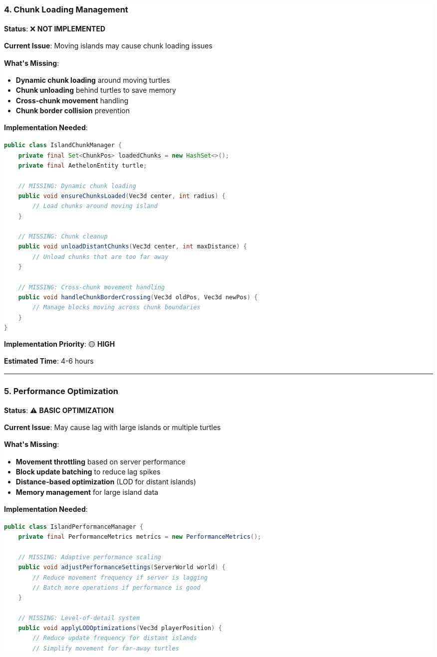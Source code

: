 
### **4. Chunk Loading Management**
**Status**: ❌ **NOT IMPLEMENTED**

**Current Issue**: Moving islands may cause chunk loading issues

**What's Missing**:
- **Dynamic chunk loading** around moving turtles
- **Chunk unloading** behind turtles to save memory
- **Cross-chunk movement** handling
- **Chunk border collision** prevention

**Implementation Needed**:
```java
public class IslandChunkManager {
    private final Set<ChunkPos> loadedChunks = new HashSet<>();
    private final AethelonEntity turtle;
    
    // MISSING: Dynamic chunk loading
    public void ensureChunksLoaded(Vec3d center, int radius) {
        // Load chunks around moving island
    }
    
    // MISSING: Chunk cleanup
    public void unloadDistantChunks(Vec3d center, int maxDistance) {
        // Unload chunks that are too far away
    }
    
    // MISSING: Cross-chunk movement handling
    public void handleChunkBorderCrossing(Vec3d oldPos, Vec3d newPos) {
        // Manage blocks moving across chunk boundaries
    }
}
```

**Implementation Priority**: 🟡 **HIGH**

**Estimated Time**: 4-6 hours

---

### **5. Performance Optimization**
**Status**: ⚠️ **BASIC OPTIMIZATION**

**Current Issue**: May cause lag with large islands or multiple turtles

**What's Missing**:
- **Movement throttling** based on server performance
- **Block update batching** to reduce lag spikes
- **Distance-based optimization** (LOD for distant islands)
- **Memory management** for large island data

**Implementation Needed**:
```java
public class IslandPerformanceManager {
    private final PerformanceMetrics metrics = new PerformanceMetrics();
    
    // MISSING: Adaptive performance scaling
    public void adjustPerformanceSettings(ServerWorld world) {
        // Reduce movement frequency if server is lagging
        // Batch more operations if performance is good
    }
    
    // MISSING: Level-of-detail system
    public void applyLODOptimizations(Vec3d playerPosition) {
        // Reduce update frequency for distant islands
        // Simplify movement for far-away turtles
```